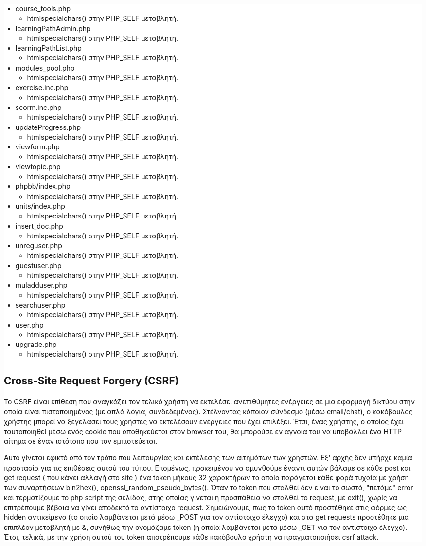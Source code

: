 - course_tools.php
  - htmlspecialchars() στην PHP_SELF μεταβλητή.
- learningPathAdmin.php
  - htmlspecialchars() στην PHP_SELF μεταβλητή.
- learningPathList.php
  - htmlspecialchars() στην PHP_SELF μεταβλητή.
- modules_pool.php
  - htmlspecialchars() στην PHP_SELF μεταβλητή.
- exercise.inc.php
  - htmlspecialchars() στην PHP_SELF μεταβλητή.
- scorm.inc.php
  - htmlspecialchars() στην PHP_SELF μεταβλητή.
- updateProgress.php
  - htmlspecialchars() στην PHP_SELF μεταβλητή.
- viewform.php
  - htmlspecialchars() στην PHP_SELF μεταβλητή.
- viewtopic.php
  - htmlspecialchars() στην PHP_SELF μεταβλητή.
- phpbb/index.php
  - htmlspecialchars() στην PHP_SELF μεταβλητή.
- units/index.php
  - htmlspecialchars() στην PHP_SELF μεταβλητή.
- insert_doc.php
  - htmlspecialchars() στην PHP_SELF μεταβλητή.
- unreguser.php
  - htmlspecialchars() στην PHP_SELF μεταβλητή.
- guestuser.php
  - htmlspecialchars() στην PHP_SELF μεταβλητή.
- muladduser.php
  - htmlspecialchars() στην PHP_SELF μεταβλητή.
- searchuser.php
  - htmlspecialchars() στην PHP_SELF μεταβλητή.
- user.php
  - htmlspecialchars() στην PHP_SELF μεταβλητή.
- upgrade.php
  - htmlspecialchars() στην PHP_SELF μεταβλητή.


## Cross-Site Request Forgery (CSRF)

Το CSRF είναι επίθεση που αναγκάζει τον τελικό χρήστη να εκτελέσει ανεπιθύμητες ενέργειες σε μια εφαρμογή δικτύου στην οποία είναι πιστοποιημένος (με απλά λόγια, συνδεδεμένος).
Στέλνοντας κάποιον σύνδεσμο (μέσω email/chat), ο κακόβουλος χρήστης μπορεί να ξεγελάσει τους χρήστες να εκτελέσουν ενέργειες που έχει επιλέξει. Έτσι, ένας χρήστης, ο οποίος έχει ταυτοποιηθεί μέσω ενός cookie που αποθηκεύεται στον browser του, θα μπορούσε εν αγνοία του να υποβάλλει ένα HTTP αίτημα σε έναν ιστότοπο που τον εμπιστεύεται.

Αυτό γίνεται εφικτό από τον τρόπο που λειτουργίας και εκτέλεσης των αιτημάτων των χρηστών.
Εξ' αρχής δεν υπήρχε καμία προστασία για τις επιθέσεις αυτού του τύπου.
Επομένως, προκειμένου να αμυνθούμε έναντι αυτών βάλαμε σε κάθε post και get request ( που κάνει αλλαγή στο site ) ένα token μήκους 32 χαρακτήρων το οποίο παράγεται κάθε φορά τυχαία με χρήση των συναρτήσεων bin2hex(), openssl_random_pseudo_bytes(). Όταν το token που σταλθεί δεν είναι το σωστό, "πετάμε" error και τερματίζουμε το php script της σελίδας, στης οποίας γίνεται η προσπάθεια να σταλθεί το request, με exit(), χωρίς να επιτρέπουμε βέβαια να γίνει αποδεκτό το αντίστοιχο request.
Σημειώνουμε, πως το token αυτό προστέθηκε στις φόρμες ως hidden αντικείμενο (το οποίο λαμβάνεται μετά μέσω _POST για τον αντίστοιχο έλεγχο) και στα get requests προστέθηκε μια επιπλέον μεταβλητή με &, συνήθως την ονομάζαμε token (η οποία λαμβάνεται μετά μέσω _GET για τον αντίστοιχο έλεγχο).
Έτσι, τελικά, με την χρήση αυτού του token αποτρέπουμε κάθε κακόβουλο χρήστη να πραγματοποιήσει csrf attack.
